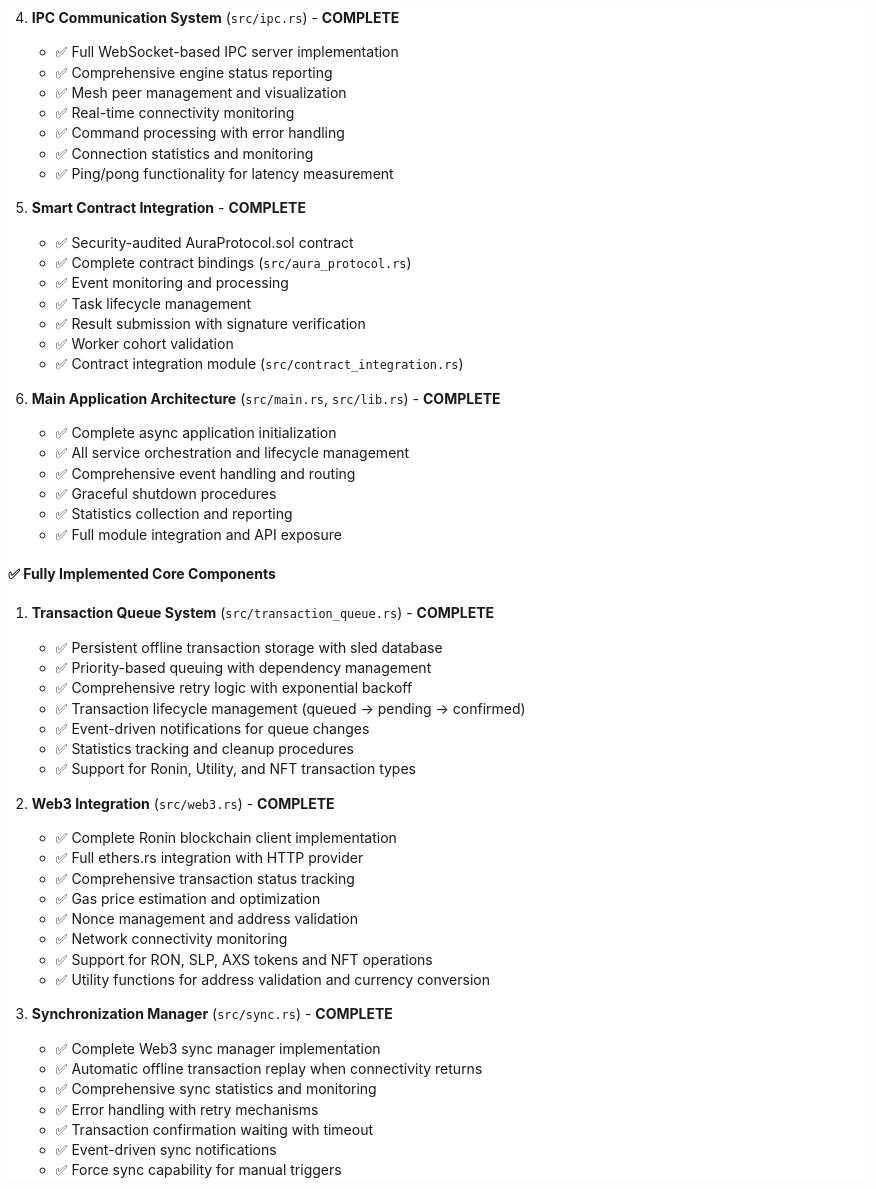 4. **IPC Communication System** (`src/ipc.rs`) - **COMPLETE**
   - ✅ Full WebSocket-based IPC server implementation
   - ✅ Comprehensive engine status reporting
   - ✅ Mesh peer management and visualization
   - ✅ Real-time connectivity monitoring
   - ✅ Command processing with error handling
   - ✅ Connection statistics and monitoring
   - ✅ Ping/pong functionality for latency measurement

5. **Smart Contract Integration** - **COMPLETE**
   - ✅ Security-audited AuraProtocol.sol contract
   - ✅ Complete contract bindings (`src/aura_protocol.rs`)
   - ✅ Event monitoring and processing
   - ✅ Task lifecycle management
   - ✅ Result submission with signature verification
   - ✅ Worker cohort validation
   - ✅ Contract integration module (`src/contract_integration.rs`)

6. **Main Application Architecture** (`src/main.rs`, `src/lib.rs`) - **COMPLETE**
   - ✅ Complete async application initialization
   - ✅ All service orchestration and lifecycle management
   - ✅ Comprehensive event handling and routing
   - ✅ Graceful shutdown procedures
   - ✅ Statistics collection and reporting
   - ✅ Full module integration and API exposure

#### ✅ Fully Implemented Core Components

1. **Transaction Queue System** (`src/transaction_queue.rs`) - **COMPLETE**
   - ✅ Persistent offline transaction storage with sled database
   - ✅ Priority-based queuing with dependency management
   - ✅ Comprehensive retry logic with exponential backoff
   - ✅ Transaction lifecycle management (queued → pending → confirmed)
   - ✅ Event-driven notifications for queue changes
   - ✅ Statistics tracking and cleanup procedures
   - ✅ Support for Ronin, Utility, and NFT transaction types

2. **Web3 Integration** (`src/web3.rs`) - **COMPLETE**
   - ✅ Complete Ronin blockchain client implementation
   - ✅ Full ethers.rs integration with HTTP provider
   - ✅ Comprehensive transaction status tracking
   - ✅ Gas price estimation and optimization
   - ✅ Nonce management and address validation
   - ✅ Network connectivity monitoring
   - ✅ Support for RON, SLP, AXS tokens and NFT operations
   - ✅ Utility functions for address validation and currency conversion

3. **Synchronization Manager** (`src/sync.rs`) - **COMPLETE**
   - ✅ Complete Web3 sync manager implementation
   - ✅ Automatic offline transaction replay when connectivity returns
   - ✅ Comprehensive sync statistics and monitoring
   - ✅ Error handling with retry mechanisms
   - ✅ Transaction confirmation waiting with timeout
   - ✅ Event-driven sync notifications
   - ✅ Force sync capability for manual triggers
